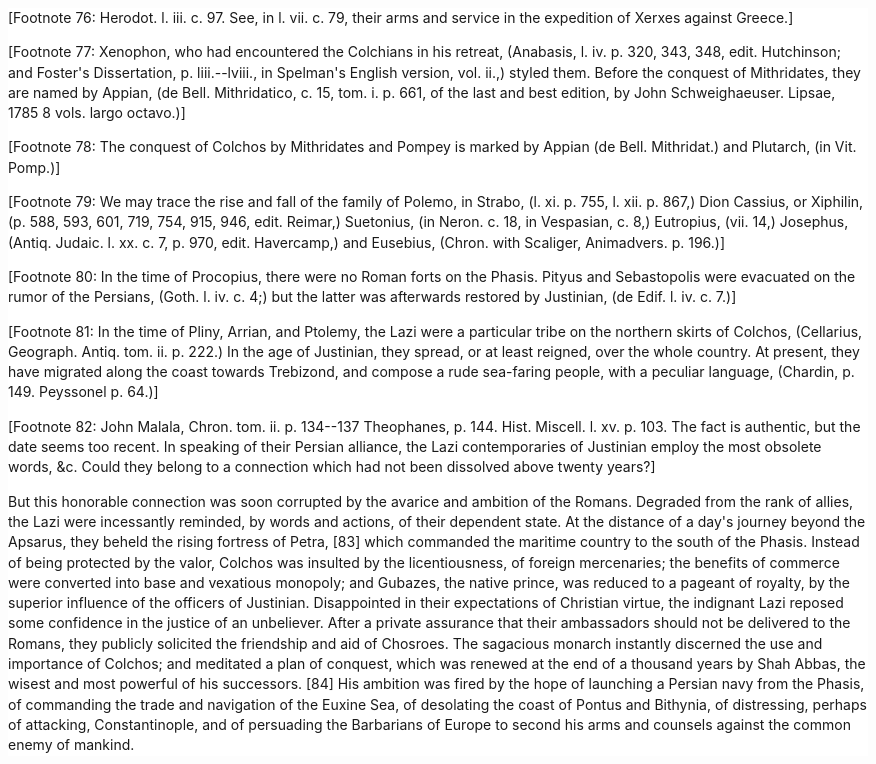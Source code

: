 [Footnote 76: Herodot. l. iii. c. 97. See, in l. vii. c. 79, their arms
and service in the expedition of Xerxes against Greece.]

[Footnote 77: Xenophon, who had encountered the Colchians in his
retreat, (Anabasis, l. iv. p. 320, 343, 348, edit. Hutchinson; and
Foster's Dissertation, p. liii.--lviii., in Spelman's English version,
vol. ii.,) styled them. Before the conquest of Mithridates, they are
named by Appian, (de Bell. Mithridatico, c. 15, tom. i. p. 661, of the
last and best edition, by John Schweighaeuser. Lipsae, 1785 8 vols.
largo octavo.)]

[Footnote 78: The conquest of Colchos by Mithridates and Pompey is
marked by Appian (de Bell. Mithridat.) and Plutarch, (in Vit. Pomp.)]

[Footnote 79: We may trace the rise and fall of the family of Polemo, in
Strabo, (l. xi. p. 755, l. xii. p. 867,) Dion Cassius, or Xiphilin, (p.
588, 593, 601, 719, 754, 915, 946, edit. Reimar,) Suetonius, (in Neron.
c. 18, in Vespasian, c. 8,) Eutropius, (vii. 14,) Josephus, (Antiq.
Judaic. l. xx. c. 7, p. 970, edit. Havercamp,) and Eusebius, (Chron.
with Scaliger, Animadvers. p. 196.)]

[Footnote 80: In the time of Procopius, there were no Roman forts on
the Phasis. Pityus and Sebastopolis were evacuated on the rumor of the
Persians, (Goth. l. iv. c. 4;) but the latter was afterwards restored by
Justinian, (de Edif. l. iv. c. 7.)]

[Footnote 81: In the time of Pliny, Arrian, and Ptolemy, the Lazi were
a particular tribe on the northern skirts of Colchos, (Cellarius,
Geograph. Antiq. tom. ii. p. 222.) In the age of Justinian, they spread,
or at least reigned, over the whole country. At present, they have
migrated along the coast towards Trebizond, and compose a rude
sea-faring people, with a peculiar language, (Chardin, p. 149. Peyssonel
p. 64.)]

[Footnote 82: John Malala, Chron. tom. ii. p. 134--137 Theophanes, p.
144. Hist. Miscell. l. xv. p. 103. The fact is authentic, but the
date seems too recent. In speaking of their Persian alliance, the Lazi
contemporaries of Justinian employ the most obsolete words, &c. Could
they belong to a connection which had not been dissolved above twenty
years?]

But this honorable connection was soon corrupted by the avarice and
ambition of the Romans. Degraded from the rank of allies, the Lazi were
incessantly reminded, by words and actions, of their dependent state.
At the distance of a day's journey beyond the Apsarus, they beheld the
rising fortress of Petra, [83] which commanded the maritime country
to the south of the Phasis. Instead of being protected by the valor,
Colchos was insulted by the licentiousness, of foreign mercenaries; the
benefits of commerce were converted into base and vexatious monopoly;
and Gubazes, the native prince, was reduced to a pageant of royalty,
by the superior influence of the officers of Justinian. Disappointed in
their expectations of Christian virtue, the indignant Lazi reposed some
confidence in the justice of an unbeliever. After a private assurance
that their ambassadors should not be delivered to the Romans, they
publicly solicited the friendship and aid of Chosroes. The sagacious
monarch instantly discerned the use and importance of Colchos; and
meditated a plan of conquest, which was renewed at the end of a thousand
years by Shah Abbas, the wisest and most powerful of his successors.
[84] His ambition was fired by the hope of launching a Persian navy from
the Phasis, of commanding the trade and navigation of the Euxine Sea, of
desolating the coast of Pontus and Bithynia, of distressing, perhaps of
attacking, Constantinople, and of persuading the Barbarians of Europe to
second his arms and counsels against the common enemy of mankind.
